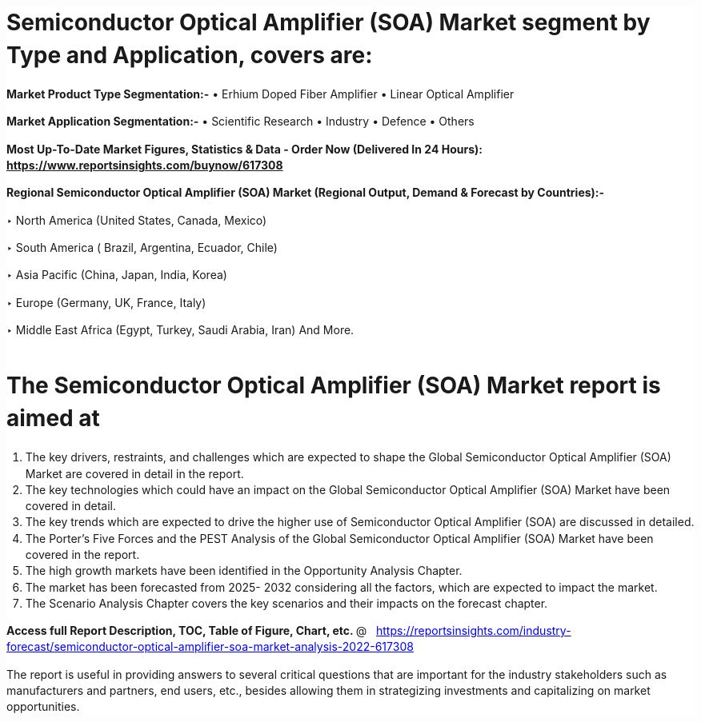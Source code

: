 # <strong>Semiconductor Optical Amplifier (SOA) Market segment by Type and Application, covers are:</strong>

<strong>Market Product Type Segmentation:-</strong>
• Erhium Doped Fiber Amplifier
• Linear Optical Amplifier

<strong>Market Application Segmentation:-</strong>
• Scientific Research
• Industry
• Defence
• Others

<strong>Most Up-To-Date Market Figures, Statistics & Data - Order Now (Delivered In 24 Hours): <a href=https://www.reportsinsights.com/buynow/617308>https://www.reportsinsights.com/buynow/617308</a></strong>

<strong>Regional Semiconductor Optical Amplifier (SOA) Market (Regional Output, Demand &amp; Forecast by Countries):-</strong>

‣ North America (United States, Canada, Mexico)

‣ South America ( Brazil, Argentina, Ecuador, Chile)

‣ Asia Pacific (China, Japan, India, Korea)

‣ Europe (Germany, UK, France, Italy)

‣ Middle East Africa (Egypt, Turkey, Saudi Arabia, Iran) And More.

# <strong>The Semiconductor Optical Amplifier (SOA) Market report is aimed at</strong>
<ol>
  <li>The key drivers, restraints, and challenges which are expected to shape the Global Semiconductor Optical Amplifier (SOA) Market are covered in detail in the report.</li>
  <li>The key technologies which could have an impact on the Global Semiconductor Optical Amplifier (SOA) Market have been covered in detail.</li>
  <li>The key trends which are expected to drive the higher use of Semiconductor Optical Amplifier (SOA) are discussed in detailed.</li>
  <li>The Porter’s Five Forces and the PEST Analysis of the Global Semiconductor Optical Amplifier (SOA) Market have been covered in the report.</li>
  <li>The high growth markets have been identified in the Opportunity Analysis Chapter.</li>
  <li>The market has been forecasted from 2025- 2032 considering all the factors, which are expected to impact the market.</li>
  <li>The Scenario Analysis Chapter covers the key scenarios and their impacts on the forecast chapter.</li>
</ol>
<strong>Access full Report Description, TOC, Table of Figure, Chart, etc. </strong>@   <a href=https://reportsinsights.com/industry-forecast/semiconductor-optical-amplifier-soa-market-analysis-2022-617308 style=color:#0000ff;>https://reportsinsights.com/industry-forecast/semiconductor-optical-amplifier-soa-market-analysis-2022-617308</a>

The report is useful in providing answers to several critical questions that are important for the industry stakeholders such as manufacturers and partners, end users, etc., besides allowing them in strategizing investments and capitalizing on market opportunities.

